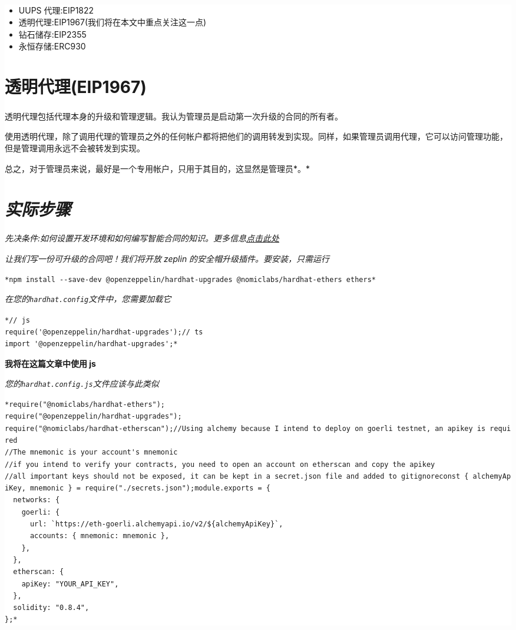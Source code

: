 *   UUPS 代理:EIP1822
*   透明代理:EIP1967(我们将在本文中重点关注这一点)
*   钻石储存:EIP2355
*   永恒存储:ERC930

# 透明代理(EIP1967)

透明代理包括代理本身的升级和管理逻辑。我认为管理员是启动第一次升级的合同的所有者。

使用透明代理，除了调用代理的管理员之外的任何帐户都将把他们的调用转发到实现。同样，如果管理员调用代理，它可以访问管理功能，但是管理调用永远不会被转发到实现。

总之，对于管理员来说，最好是一个专用帐户，只用于其目的，这显然是管理员*。*

# *实际步骤*

*先决条件:如何设置开发环境和如何编写智能合同的知识。更多信息[点击此处](https://docs.openzeppelin.com/learn/developing-smart-contracts)*

*让我们写一份可升级的合同吧！我们将开放 zeplin 的安全帽升级插件。要安装，只需运行*

```
*npm install --save-dev @openzeppelin/hardhat-upgrades @nomiclabs/hardhat-ethers ethers*
```

*在您的`hardhat.config`文件中，您需要加载它*

```
*// js
require('@openzeppelin/hardhat-upgrades');// ts
import '@openzeppelin/hardhat-upgrades';*
```

**我将在这篇文章中使用 js**

*您的`hardhat.config.js`文件应该与此类似*

```
*require("@nomiclabs/hardhat-ethers");
require("@openzeppelin/hardhat-upgrades");
require("@nomiclabs/hardhat-etherscan");//Using alchemy because I intend to deploy on goerli testnet, an apikey is required
//The mnemonic is your account's mnemonic
//if you intend to verify your contracts, you need to open an account on etherscan and copy the apikey
//all important keys should not be exposed, it can be kept in a secret.json file and added to gitignoreconst { alchemyApiKey, mnemonic } = require("./secrets.json");module.exports = {
  networks: {
    goerli: {
      url: `https://eth-goerli.alchemyapi.io/v2/${alchemyApiKey}`,
      accounts: { mnemonic: mnemonic },
    },
  },
  etherscan: {
    apiKey: "YOUR_API_KEY",
  },
  solidity: "0.8.4",
};*
```
